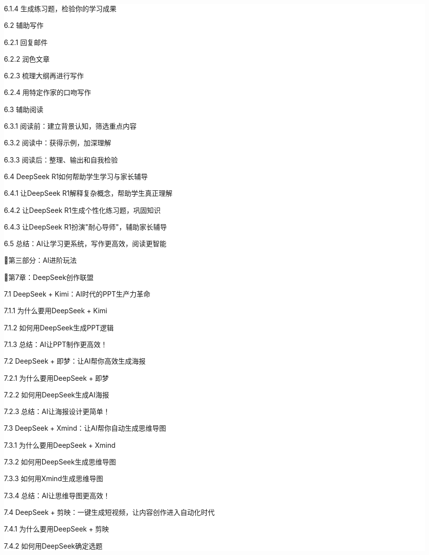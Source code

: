 6.1.4 生成练习题，检验你的学习成果

6.2 辅助写作

6.2.1 回复邮件

6.2.2 润色文章

6.2.3 梳理大纲再进行写作

6.2.4 用特定作家的口吻写作

6.3 辅助阅读

6.3.1 阅读前：建立背景认知，筛选重点内容

6.3.2 阅读中：获得示例，加深理解

6.3.3 阅读后：整理、输出和自我检验

6.4 DeepSeek R1如何帮助学生学习与家长辅导

6.4.1 让DeepSeek R1解释复杂概念，帮助学生真正理解

6.4.2 让DeepSeek R1生成个性化练习题，巩固知识

6.4.3 让DeepSeek R1扮演"耐心导师"，辅助家长辅导

6.5 总结：AI让学习更系统，写作更高效，阅读更智能

🔹第三部分：AI进阶玩法

📌第7章：DeepSeek创作联盟

7.1 DeepSeek + Kimi：AI时代的PPT生产力革命

7.1.1 为什么要用DeepSeek + Kimi

7.1.2 如何用DeepSeek生成PPT逻辑

7.1.3 总结：AI让PPT制作更高效！

7.2 DeepSeek + 即梦：让AI帮你高效生成海报

7.2.1 为什么要用DeepSeek + 即梦

7.2.2 如何用DeepSeek生成AI海报

7.2.3 总结：AI让海报设计更简单！

7.3 DeepSeek + Xmind：让AI帮你自动生成思维导图

7.3.1 为什么要用DeepSeek + Xmind

7.3.2 如何用DeepSeek生成思维导图

7.3.3 如何用Xmind生成思维导图

7.3.4 总结：AI让思维导图更高效！

7.4 DeepSeek + 剪映：一键生成短视频，让内容创作进入自动化时代

7.4.1 为什么要用DeepSeek + 剪映

7.4.2 如何用DeepSeek确定选题
